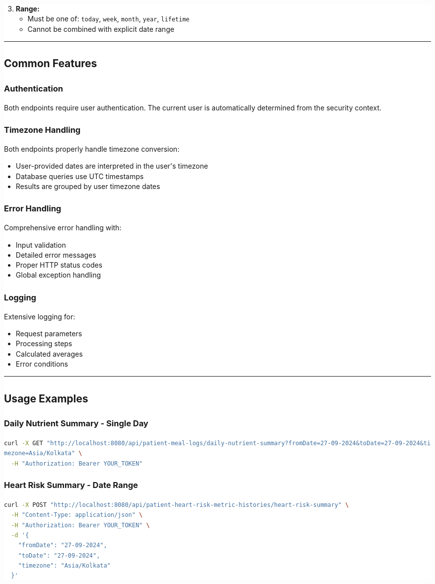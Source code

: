 3. **Range:**
   - Must be one of: `today`, `week`, `month`, `year`, `lifetime`
   - Cannot be combined with explicit date range

---

## Common Features

### **Authentication**
Both endpoints require user authentication. The current user is automatically determined from the security context.

### **Timezone Handling**
Both endpoints properly handle timezone conversion:
- User-provided dates are interpreted in the user's timezone
- Database queries use UTC timestamps
- Results are grouped by user timezone dates

### **Error Handling**
Comprehensive error handling with:
- Input validation
- Detailed error messages
- Proper HTTP status codes
- Global exception handling

### **Logging**
Extensive logging for:
- Request parameters
- Processing steps
- Calculated averages
- Error conditions

---

## Usage Examples

### **Daily Nutrient Summary - Single Day**
```bash
curl -X GET "http://localhost:8080/api/patient-meal-logs/daily-nutrient-summary?fromDate=27-09-2024&toDate=27-09-2024&timezone=Asia/Kolkata" \
  -H "Authorization: Bearer YOUR_TOKEN"
```

### **Heart Risk Summary - Date Range**
```bash
curl -X POST "http://localhost:8080/api/patient-heart-risk-metric-histories/heart-risk-summary" \
  -H "Content-Type: application/json" \
  -H "Authorization: Bearer YOUR_TOKEN" \
  -d '{
    "fromDate": "27-09-2024",
    "toDate": "27-09-2024",
    "timezone": "Asia/Kolkata"
  }'
```
